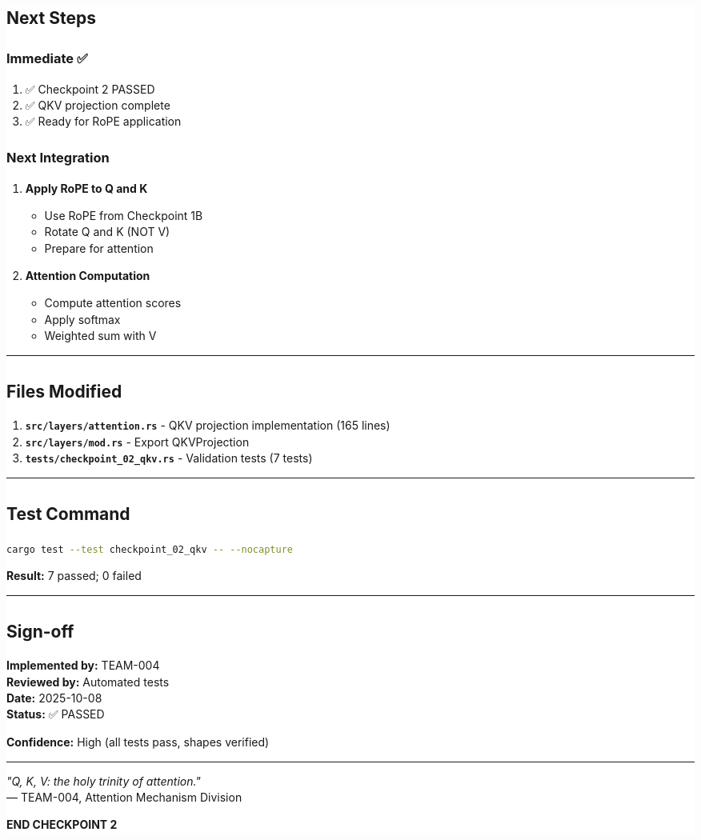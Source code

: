 
## Next Steps

### Immediate ✅
1. ✅ Checkpoint 2 PASSED
2. ✅ QKV projection complete
3. ✅ Ready for RoPE application

### Next Integration
1. **Apply RoPE to Q and K**
   - Use RoPE from Checkpoint 1B
   - Rotate Q and K (NOT V)
   - Prepare for attention

2. **Attention Computation**
   - Compute attention scores
   - Apply softmax
   - Weighted sum with V

---

## Files Modified

1. **`src/layers/attention.rs`** - QKV projection implementation (165 lines)
2. **`src/layers/mod.rs`** - Export QKVProjection
3. **`tests/checkpoint_02_qkv.rs`** - Validation tests (7 tests)

---

## Test Command

```bash
cargo test --test checkpoint_02_qkv -- --nocapture
```

**Result:** 7 passed; 0 failed

---

## Sign-off

**Implemented by:** TEAM-004  
**Reviewed by:** Automated tests  
**Date:** 2025-10-08  
**Status:** ✅ PASSED  

**Confidence:** High (all tests pass, shapes verified)

---

*"Q, K, V: the holy trinity of attention."*  
— TEAM-004, Attention Mechanism Division

**END CHECKPOINT 2**
